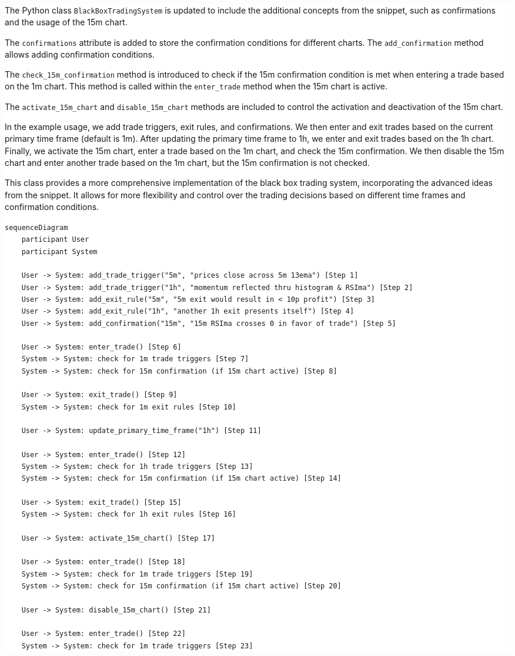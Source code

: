 The Python class `BlackBoxTradingSystem` is updated to include the additional concepts from the snippet, such as confirmations and the usage of the 15m chart. 

The `confirmations` attribute is added to store the confirmation conditions for different charts. The `add_confirmation` method allows adding confirmation conditions.

The `check_15m_confirmation` method is introduced to check if the 15m confirmation condition is met when entering a trade based on the 1m chart. This method is called within the `enter_trade` method when the 15m chart is active.

The `activate_15m_chart` and `disable_15m_chart` methods are included to control the activation and deactivation of the 15m chart.

In the example usage, we add trade triggers, exit rules, and confirmations. We then enter and exit trades based on the current primary time frame (default is 1m). After updating the primary time frame to 1h, we enter and exit trades based on the 1h chart. Finally, we activate the 15m chart, enter a trade based on the 1m chart, and check the 15m confirmation. We then disable the 15m chart and enter another trade based on the 1m chart, but the 15m confirmation is not checked.

This class provides a more comprehensive implementation of the black box trading system, incorporating the advanced ideas from the snippet. It allows for more flexibility and control over the trading decisions based on different time frames and confirmation conditions.

```mermaid
sequenceDiagram
    participant User
    participant System

    User -> System: add_trade_trigger("5m", "prices close across 5m 13ema") [Step 1]
    User -> System: add_trade_trigger("1h", "momentum reflected thru histogram & RSIma") [Step 2]
    User -> System: add_exit_rule("5m", "5m exit would result in < 10p profit") [Step 3]
    User -> System: add_exit_rule("1h", "another 1h exit presents itself") [Step 4]
    User -> System: add_confirmation("15m", "15m RSIma crosses 0 in favor of trade") [Step 5]

    User -> System: enter_trade() [Step 6]
    System -> System: check for 1m trade triggers [Step 7]
    System -> System: check for 15m confirmation (if 15m chart active) [Step 8]

    User -> System: exit_trade() [Step 9]
    System -> System: check for 1m exit rules [Step 10]

    User -> System: update_primary_time_frame("1h") [Step 11]

    User -> System: enter_trade() [Step 12]
    System -> System: check for 1h trade triggers [Step 13]
    System -> System: check for 15m confirmation (if 15m chart active) [Step 14]

    User -> System: exit_trade() [Step 15]
    System -> System: check for 1h exit rules [Step 16]

    User -> System: activate_15m_chart() [Step 17]

    User -> System: enter_trade() [Step 18]
    System -> System: check for 1m trade triggers [Step 19]
    System -> System: check for 15m confirmation (if 15m chart active) [Step 20]

    User -> System: disable_15m_chart() [Step 21]

    User -> System: enter_trade() [Step 22]
    System -> System: check for 1m trade triggers [Step 23]

```
